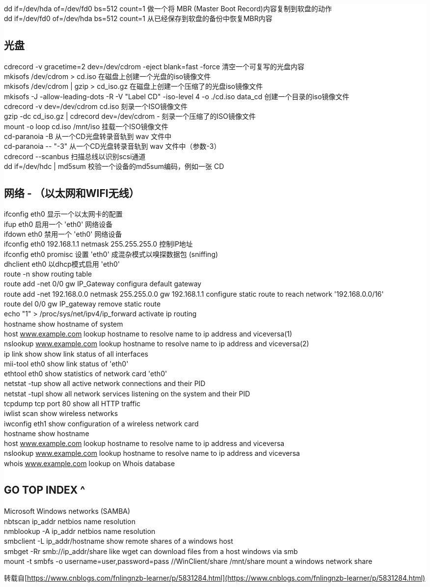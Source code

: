 dd if=/dev/hda of=/dev/fd0 bs=512 count=1 做一个将 MBR (Master Boot Record)内容复制到软盘的动作   
dd if=/dev/fd0 of=/dev/hda bs=512 count=1 从已经保存到软盘的备份中恢复MBR内容   



## 光盘 
cdrecord -v gracetime=2 dev=/dev/cdrom -eject blank=fast -force 清空一个可复写的光盘内容  
mkisofs /dev/cdrom > cd.iso 在磁盘上创建一个光盘的iso镜像文件  
mkisofs /dev/cdrom | gzip > cd_iso.gz 在磁盘上创建一个压缩了的光盘iso镜像文件  
mkisofs -J -allow-leading-dots -R -V "Label CD" -iso-level 4 -o ./cd.iso data_cd 创建一个目录的iso镜像文件  
cdrecord -v dev=/dev/cdrom cd.iso 刻录一个ISO镜像文件  
gzip -dc cd_iso.gz | cdrecord dev=/dev/cdrom - 刻录一个压缩了的ISO镜像文件  
mount -o loop cd.iso /mnt/iso 挂载一个ISO镜像文件  
cd-paranoia -B 从一个CD光盘转录音轨到 wav 文件中  
cd-paranoia -- "-3" 从一个CD光盘转录音轨到 wav 文件中（参数-3）  
cdrecord --scanbus 扫描总线以识别scsi通道  
dd if=/dev/hdc | md5sum 校验一个设备的md5sum编码，例如一张 CD  


## 网络 - （以太网和WIFI无线） 
ifconfig eth0 显示一个以太网卡的配置   
ifup eth0 启用一个 'eth0' 网络设备   
ifdown eth0 禁用一个 'eth0' 网络设备  
ifconfig eth0 192.168.1.1 netmask 255.255.255.0 控制IP地址  
ifconfig eth0 promisc 设置 'eth0' 成混杂模式以嗅探数据包 (sniffing)  
dhclient eth0 以dhcp模式启用 'eth0'  
route -n show routing table  
route add -net 0/0 gw IP_Gateway configura default gateway  
route add -net 192.168.0.0 netmask 255.255.0.0 gw 192.168.1.1 configure static route to reach network '192.168.0.0/16'  
route del 0/0 gw IP_gateway remove static route  
echo "1" > /proc/sys/net/ipv4/ip_forward activate ip routing  
hostname show hostname of system  
host www.example.com lookup hostname to resolve name to ip address and viceversa(1)  
nslookup www.example.com lookup hostname to resolve name to ip address and viceversa(2)  
ip link show show link status of all interfaces  
mii-tool eth0 show link status of 'eth0'  
ethtool eth0 show statistics of network card 'eth0'  
netstat -tup show all active network connections and their PID  
netstat -tupl show all network services listening on the system and their PID  
tcpdump tcp port 80 show all HTTP traffic  
iwlist scan show wireless networks  
iwconfig eth1 show configuration of a wireless network card  
hostname show hostname  
host www.example.com lookup hostname to resolve name to ip address and viceversa  
nslookup www.example.com lookup hostname to resolve name to ip address and viceversa  
whois www.example.com lookup on Whois database  

## GO TOP INDEX ^ 
Microsoft Windows networks (SAMBA)  
nbtscan ip_addr netbios name resolution  
nmblookup -A ip_addr netbios name resolution  
smbclient -L ip_addr/hostname show remote shares of a windows host  
smbget -Rr smb://ip_addr/share like wget can download files from a host windows via smb  
mount -t smbfs -o username=user,password=pass //WinClient/share /mnt/share mount a windows network share  


转载自[https://www.cnblogs.com/fnlingnzb-learner/p/5831284.html](https://www.cnblogs.com/fnlingnzb-learner/p/5831284.html)

